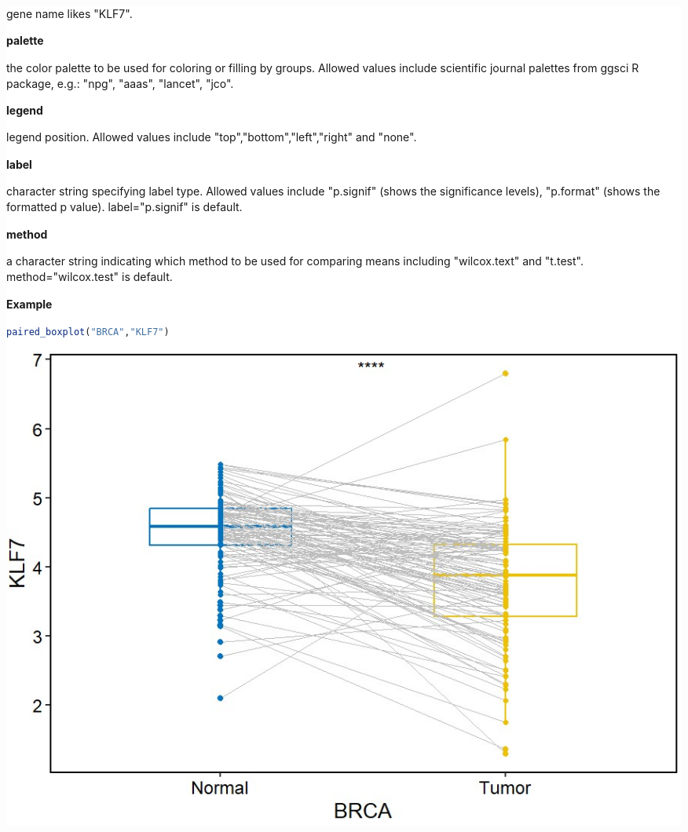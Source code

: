 gene name likes "KLF7".

**palette**

the color palette to be used for coloring or filling by groups. Allowed values include scientific journal palettes from ggsci R package, e.g.: "npg", "aaas", "lancet", "jco".

**legend**

legend position. Allowed values include "top","bottom","left","right" and "none".

**label**

character string specifying label type. Allowed values include "p.signif" (shows the significance levels), "p.format" (shows the formatted p value). label="p.signif" is default.

**method**

a character string indicating which method to be used for comparing means including "wilcox.text" and "t.test". method="wilcox.test" is default.

**Example**


```r
paired_boxplot("BRCA","KLF7")
```
![KLF7 in paired BRCA](./vignettes/paired_boxplot.jpg)
